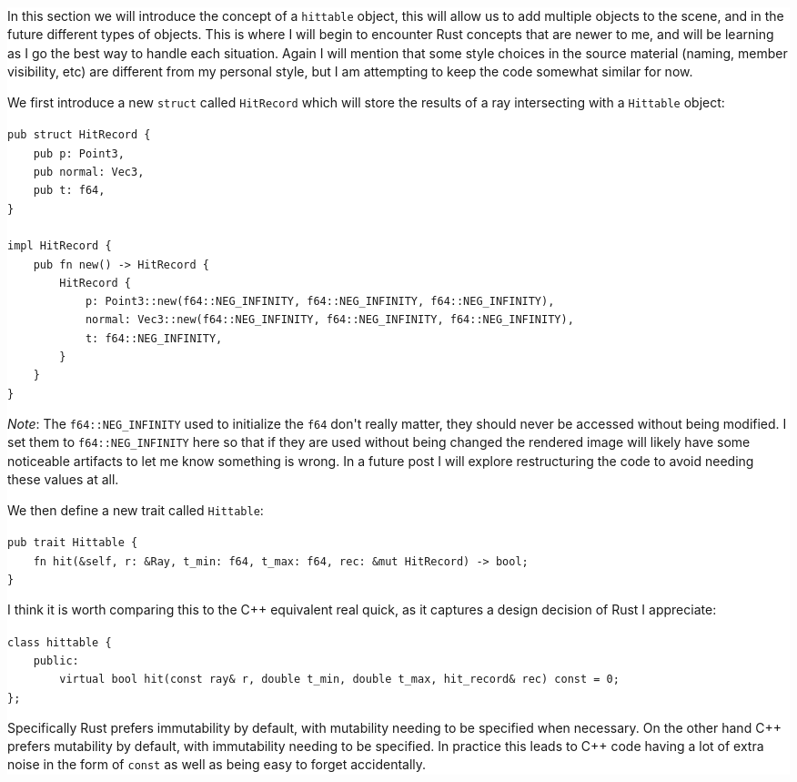 In this section we will introduce the concept of a `hittable` object, this will allow us to add multiple objects to the scene, and in the future different types of objects.
This is where I will begin to encounter Rust concepts that are newer to me, and will be learning as I go the best way to handle each situation.
Again I will mention that some style choices in the source material (naming, member visibility, etc) are different from my personal style, but I am attempting to keep the code somewhat similar for now.

We first introduce a new `struct` called `HitRecord` which will store the results of a ray intersecting with a `Hittable` object:

```rust{numberLines: true}
pub struct HitRecord {
    pub p: Point3,
    pub normal: Vec3,
    pub t: f64,
}

impl HitRecord {
    pub fn new() -> HitRecord {
        HitRecord {
            p: Point3::new(f64::NEG_INFINITY, f64::NEG_INFINITY, f64::NEG_INFINITY),
            normal: Vec3::new(f64::NEG_INFINITY, f64::NEG_INFINITY, f64::NEG_INFINITY),
            t: f64::NEG_INFINITY,
        }
    }
}
```

_Note_: The `f64::NEG_INFINITY` used to initialize the `f64` don't really matter, they should never be accessed without being modified.
I set them to `f64::NEG_INFINITY` here so that if they are used without being changed the rendered image will likely have some noticeable artifacts to let me know something is wrong.
In a future post I will explore restructuring the code to avoid needing these values at all.

We then define a new trait called `Hittable`:

```rust{numberLines: true}
pub trait Hittable {
    fn hit(&self, r: &Ray, t_min: f64, t_max: f64, rec: &mut HitRecord) -> bool;
}
```

I think it is worth comparing this to the C++ equivalent real quick, as it captures a design decision of Rust I appreciate:

```cpp{numberLines: true}
class hittable {
    public:
        virtual bool hit(const ray& r, double t_min, double t_max, hit_record& rec) const = 0;
};
```

Specifically Rust prefers immutability by default, with mutability needing to be specified when necessary.
On the other hand C++ prefers mutability by default, with immutability needing to be specified.
In practice this leads to C++ code having a lot of extra noise in the form of `const` as well as being easy to forget accidentally.
